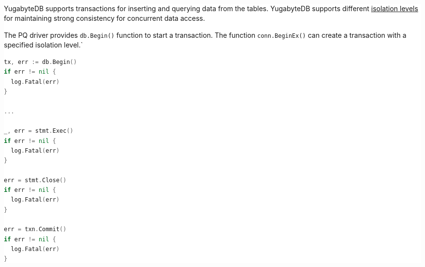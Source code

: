 YugabyteDB supports transactions for inserting and querying data from the tables. YugabyteDB supports different [isolation levels](../../../../architecture/transactions/isolation-levels/) for maintaining strong consistency for concurrent data access.

The PQ driver provides `db.Begin()` function to start a transaction. The function `conn.BeginEx()` can create a transaction with a specified isolation level.`

```go
tx, err := db.Begin()
if err != nil {
  log.Fatal(err)
}

...

_, err = stmt.Exec()
if err != nil {
  log.Fatal(err)
}

err = stmt.Close()
if err != nil {
  log.Fatal(err)
}

err = txn.Commit()
if err != nil {
  log.Fatal(err)
}
```
